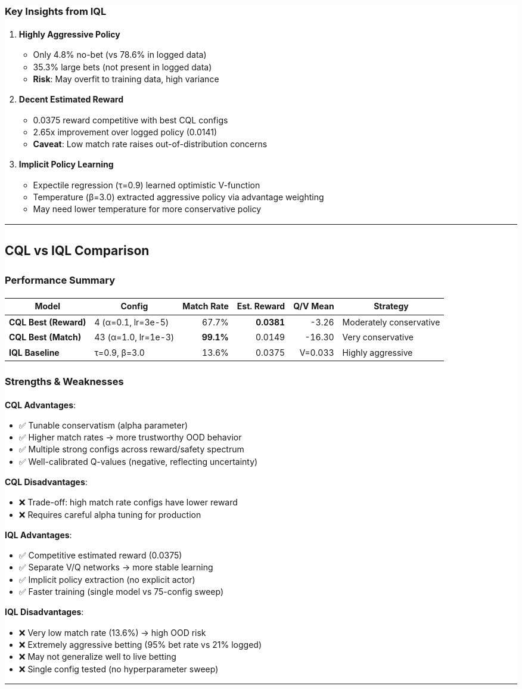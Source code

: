 ### Key Insights from IQL

1. **Highly Aggressive Policy**
   - Only 4.8% no-bet (vs 78.6% in logged data)
   - 35.3% large bets (not present in logged data)
   - **Risk**: May overfit to training data, high variance

2. **Decent Estimated Reward**
   - 0.0375 reward competitive with best CQL configs
   - 2.65x improvement over logged policy (0.0141)
   - **Caveat**: Low match rate raises out-of-distribution concerns

3. **Implicit Policy Learning**
   - Expectile regression (τ=0.9) learned optimistic V-function
   - Temperature (β=3.0) extracted aggressive policy via advantage weighting
   - May need lower temperature for more conservative policy

---

## CQL vs IQL Comparison

### Performance Summary

| Model | Config | Match Rate | Est. Reward | Q/V Mean | Strategy |
|-------|--------|----------:|------------:|---------:|----------|
| **CQL Best (Reward)** | 4 (α=0.1, lr=3e-5) | 67.7% | **0.0381** | -3.26 | Moderately conservative |
| **CQL Best (Match)** | 43 (α=1.0, lr=1e-3) | **99.1%** | 0.0149 | -16.30 | Very conservative |
| **IQL Baseline** | τ=0.9, β=3.0 | 13.6% | 0.0375 | V=0.033 | Highly aggressive |

### Strengths & Weaknesses

**CQL Advantages**:
- ✅ Tunable conservatism (alpha parameter)
- ✅ Higher match rates → more trustworthy OOD behavior
- ✅ Multiple strong configs across reward/safety spectrum
- ✅ Well-calibrated Q-values (negative, reflecting uncertainty)

**CQL Disadvantages**:
- ❌ Trade-off: high match rate configs have lower reward
- ❌ Requires careful alpha tuning for production

**IQL Advantages**:
- ✅ Competitive estimated reward (0.0375)
- ✅ Separate V/Q networks → more stable learning
- ✅ Implicit policy extraction (no explicit actor)
- ✅ Faster training (single model vs 75-config sweep)

**IQL Disadvantages**:
- ❌ Very low match rate (13.6%) → high OOD risk
- ❌ Extremely aggressive betting (95% bet rate vs 21% logged)
- ❌ May not generalize well to live betting
- ❌ Single config tested (no hyperparameter sweep)

---